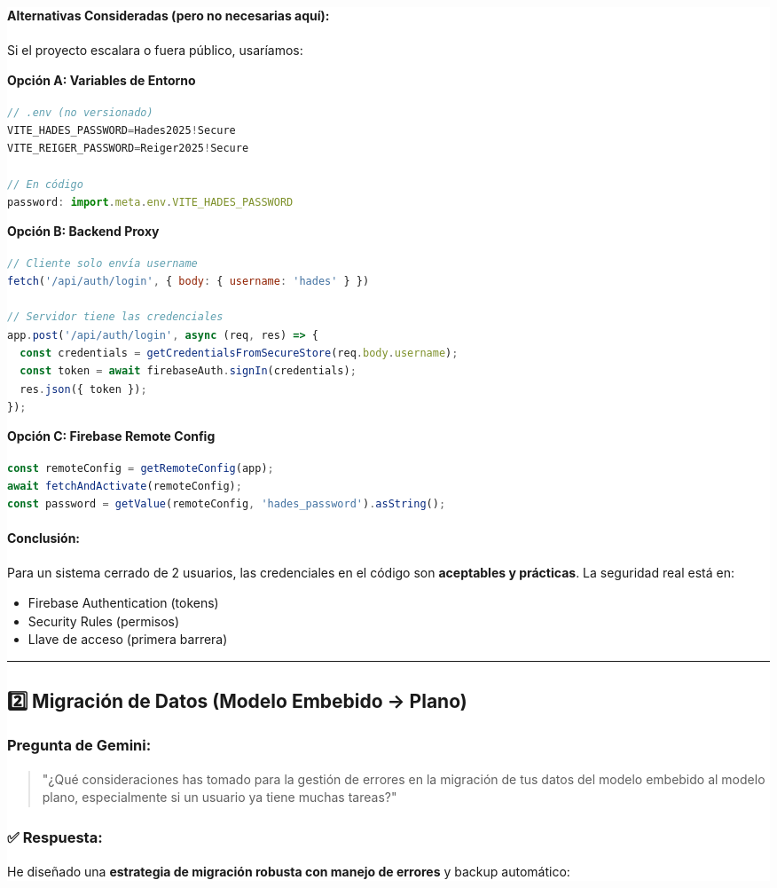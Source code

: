 #### **Alternativas Consideradas (pero no necesarias aquí):**

Si el proyecto escalara o fuera público, usaríamos:

**Opción A: Variables de Entorno**
```javascript
// .env (no versionado)
VITE_HADES_PASSWORD=Hades2025!Secure
VITE_REIGER_PASSWORD=Reiger2025!Secure

// En código
password: import.meta.env.VITE_HADES_PASSWORD
```

**Opción B: Backend Proxy**
```javascript
// Cliente solo envía username
fetch('/api/auth/login', { body: { username: 'hades' } })

// Servidor tiene las credenciales
app.post('/api/auth/login', async (req, res) => {
  const credentials = getCredentialsFromSecureStore(req.body.username);
  const token = await firebaseAuth.signIn(credentials);
  res.json({ token });
});
```

**Opción C: Firebase Remote Config**
```javascript
const remoteConfig = getRemoteConfig(app);
await fetchAndActivate(remoteConfig);
const password = getValue(remoteConfig, 'hades_password').asString();
```

#### **Conclusión:**
Para un sistema cerrado de 2 usuarios, las credenciales en el código son **aceptables y prácticas**. La seguridad real está en:
- Firebase Authentication (tokens)
- Security Rules (permisos)
- Llave de acceso (primera barrera)

---

## 2️⃣ Migración de Datos (Modelo Embebido → Plano)

### Pregunta de Gemini:
> "¿Qué consideraciones has tomado para la gestión de errores en la migración de tus datos del modelo embebido al modelo plano, especialmente si un usuario ya tiene muchas tareas?"

### ✅ Respuesta:

He diseñado una **estrategia de migración robusta con manejo de errores** y backup automático:
